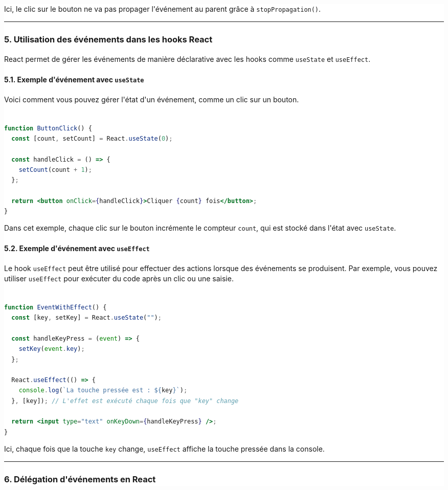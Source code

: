 Ici, le clic sur le bouton ne va pas propager l'événement au parent grâce à `stopPropagation()`.

---

### **5. Utilisation des événements dans les hooks React**

React permet de gérer les événements de manière déclarative avec les hooks comme `useState` et `useEffect`.

#### **5.1. Exemple d'événement avec `useState`**

Voici comment vous pouvez gérer l'état d'un événement, comme un clic sur un bouton.

```jsx

function ButtonClick() {
  const [count, setCount] = React.useState(0);

  const handleClick = () => {
    setCount(count + 1);
  };

  return <button onClick={handleClick}>Cliquer {count} fois</button>;
}
```

Dans cet exemple, chaque clic sur le bouton incrémente le compteur `count`, qui est stocké dans l'état avec `useState`.

#### **5.2. Exemple d'événement avec `useEffect`**

Le hook `useEffect` peut être utilisé pour effectuer des actions lorsque des événements se produisent. Par exemple, vous pouvez utiliser `useEffect` pour exécuter du code après un clic ou une saisie.

```jsx

function EventWithEffect() {
  const [key, setKey] = React.useState("");

  const handleKeyPress = (event) => {
    setKey(event.key);
  };

  React.useEffect(() => {
    console.log(`La touche pressée est : ${key}`);
  }, [key]); // L'effet est exécuté chaque fois que "key" change

  return <input type="text" onKeyDown={handleKeyPress} />;
}
```

Ici, chaque fois que la touche `key` change, `useEffect` affiche la touche pressée dans la console.

---

### **6. Délégation d'événements en React**
